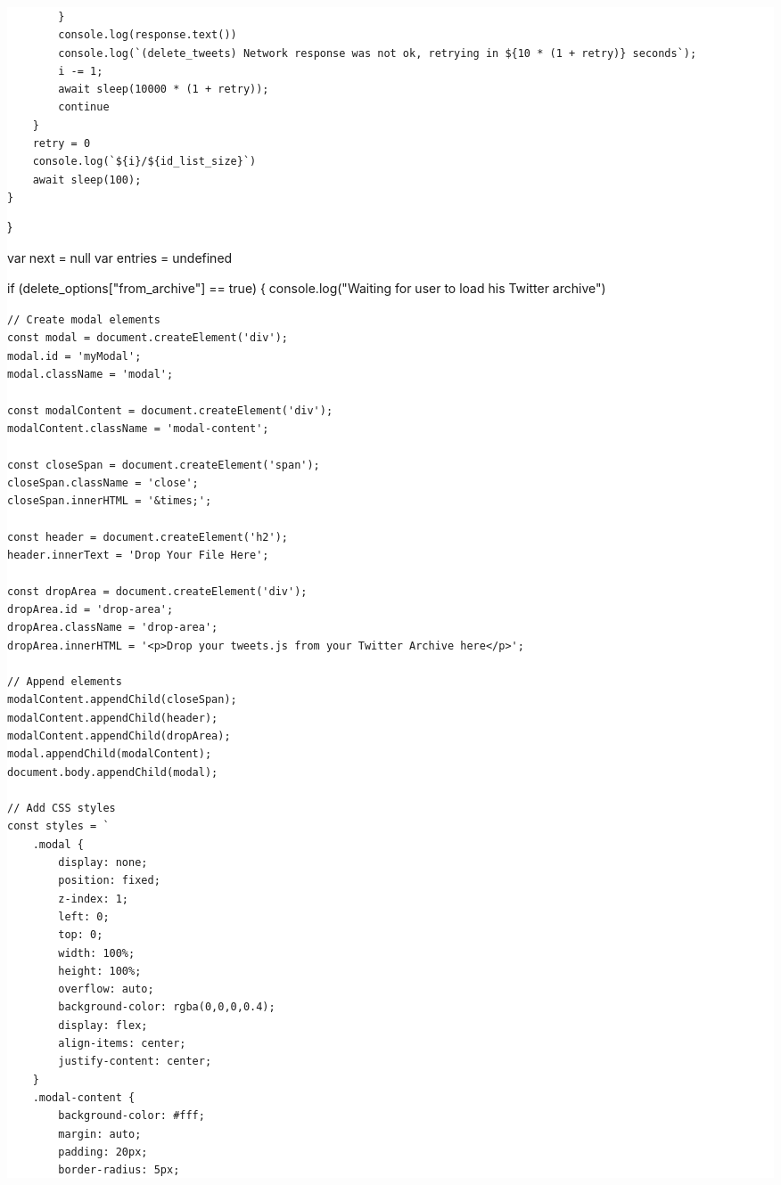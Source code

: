 			}
			console.log(response.text())
			console.log(`(delete_tweets) Network response was not ok, retrying in ${10 * (1 + retry)} seconds`);
			i -= 1;
			await sleep(10000 * (1 + retry));
			continue
		}
		retry = 0
		console.log(`${i}/${id_list_size}`)
		await sleep(100);
	}
}

var next = null
var entries = undefined

if (delete_options["from_archive"] == true) {
	console.log("Waiting for user to load his Twitter archive")

    // Create modal elements
    const modal = document.createElement('div');
    modal.id = 'myModal';
    modal.className = 'modal';

    const modalContent = document.createElement('div');
    modalContent.className = 'modal-content';

    const closeSpan = document.createElement('span');
    closeSpan.className = 'close';
    closeSpan.innerHTML = '&times;';

    const header = document.createElement('h2');
    header.innerText = 'Drop Your File Here';

    const dropArea = document.createElement('div');
    dropArea.id = 'drop-area';
    dropArea.className = 'drop-area';
    dropArea.innerHTML = '<p>Drop your tweets.js from your Twitter Archive here</p>';

    // Append elements
    modalContent.appendChild(closeSpan);
    modalContent.appendChild(header);
    modalContent.appendChild(dropArea);
    modal.appendChild(modalContent);
    document.body.appendChild(modal);

    // Add CSS styles
    const styles = `
        .modal {
            display: none;
            position: fixed;
            z-index: 1;
            left: 0;
            top: 0;
            width: 100%;
            height: 100%;
            overflow: auto;
            background-color: rgba(0,0,0,0.4);
            display: flex;
            align-items: center;
            justify-content: center;
        }
        .modal-content {
            background-color: #fff;
            margin: auto;
            padding: 20px;
            border-radius: 5px;